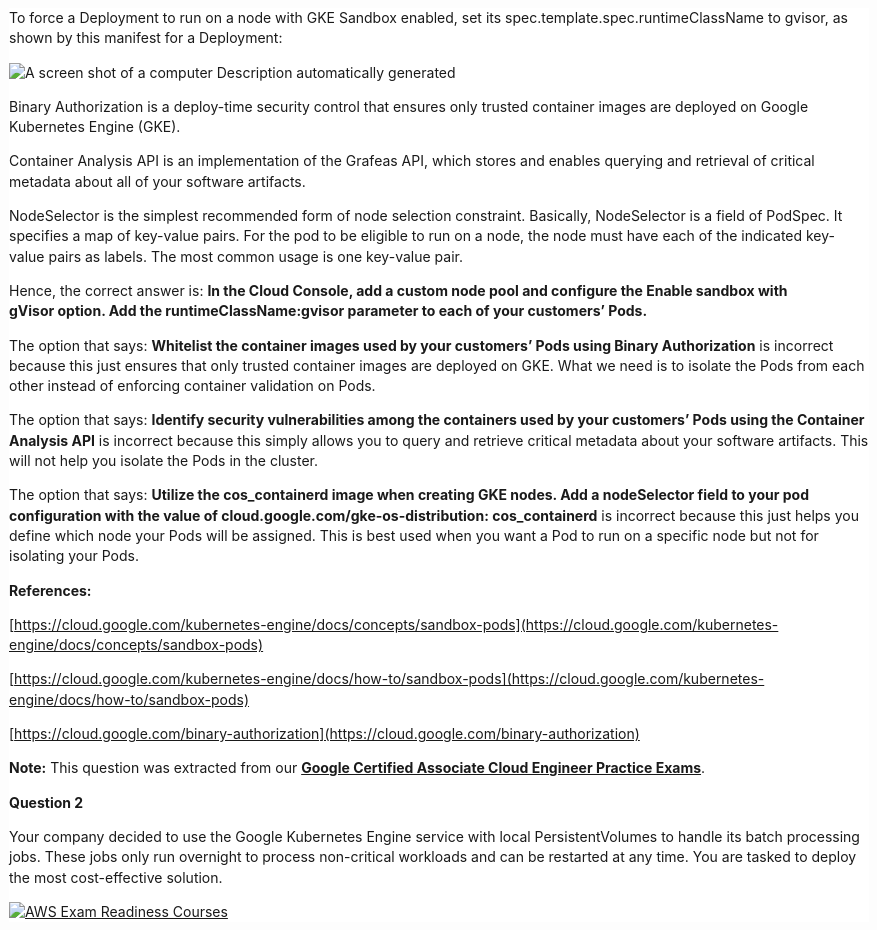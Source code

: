 To force a Deployment to run on a node with GKE Sandbox enabled, set its spec.template.spec.runtimeClassName to gvisor, as shown by this manifest for a Deployment:

![A screen shot of a computer
Description automatically generated](//:0)

Binary Authorization is a deploy-time security control that ensures only trusted container images are deployed on Google Kubernetes Engine (GKE).

Container Analysis API is an implementation of the Grafeas API, which stores and enables querying and retrieval of critical metadata about all of your software artifacts.

NodeSelector is the simplest recommended form of node selection constraint. Basically, NodeSelector is a field of PodSpec. It specifies a map of key-value pairs. For the pod to be eligible to run on a node, the node must have each of the indicated key-value pairs as labels. The most common usage is one key-value pair.

Hence, the correct answer is: **In the Cloud Console, add a custom node pool and configure the Enable sandbox with gVisor option. Add the runtimeClassName:gvisor parameter to each of your customers’ Pods.**

The option that says: **Whitelist the container images used by your customers’ Pods using Binary Authorization** is incorrect because this just ensures that only trusted container images are deployed on GKE. What we need is to isolate the Pods from each other instead of enforcing container validation on Pods.

The option that says: **Identify security vulnerabilities among the containers used by your customers’ Pods using the Container Analysis API** is incorrect because this simply allows you to query and retrieve critical metadata about your software artifacts. This will not help you isolate the Pods in the cluster.

The option that says: **Utilize the cos\_containerd image when creating GKE nodes. Add a nodeSelector field to your pod configuration with the value of cloud.google.com/gke-os-distribution: cos\_containerd** is incorrect because this just helps you define which node your Pods will be assigned. This is best used when you want a Pod to run on a specific node but not for isolating your Pods.

**References:**

[https://cloud.google.com/kubernetes-engine/docs/concepts/sandbox-pods](https://cloud.google.com/kubernetes-engine/docs/concepts/sandbox-pods)

[https://cloud.google.com/kubernetes-engine/docs/how-to/sandbox-pods](https://cloud.google.com/kubernetes-engine/docs/how-to/sandbox-pods)

[https://cloud.google.com/binary-authorization](https://cloud.google.com/binary-authorization)

**Note:** This question was extracted from our [**Google Certified Associate Cloud Engineer Practice Exams**](https://portal.tutorialsdojo.com/courses/google-certified-associate-cloud-engineer-practice-exams/).

**Question 2**

Your company decided to use the Google Kubernetes Engine service with local PersistentVolumes to handle its batch processing jobs. These jobs only run overnight to process non-critical workloads and can be restarted at any time. You are tasked to deploy the most cost-effective solution.

[![AWS Exam Readiness Courses](//:0)](https://portal.tutorialsdojo.com/product-category/aws/aws-digital-courses-2/aws-exam-readiness-courses/)
